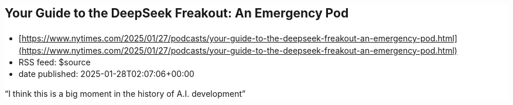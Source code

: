 ## Your Guide to the DeepSeek Freakout: An Emergency Pod
 - [https://www.nytimes.com/2025/01/27/podcasts/your-guide-to-the-deepseek-freakout-an-emergency-pod.html](https://www.nytimes.com/2025/01/27/podcasts/your-guide-to-the-deepseek-freakout-an-emergency-pod.html)
 - RSS feed: $source
 - date published: 2025-01-28T02:07:06+00:00

“I think this is a big moment in the history of A.I. development”

